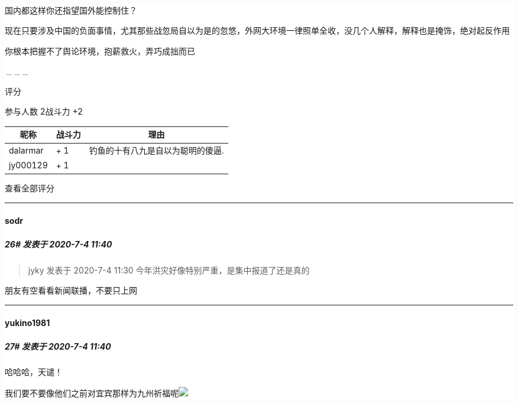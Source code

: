 国内都这样你还指望国外能控制住？



现在只要涉及中国的负面事情，尤其那些战忽局自以为是的忽悠，外网大环境一律照单全收，没几个人解释，解释也是掩饰，绝对起反作用

你根本把握不了舆论环境，抱薪救火，弄巧成拙而已




﹍﹍﹍

评分





 参与人数 2战斗力 +2

|昵称|战斗力|理由|
|----|---|---|
| dalarmar| + 1|钓鱼的十有八九是自以为聪明的傻逼.|
| jy000129| + 1||



查看全部评分






-----

####  sodr  
##### 26#       发表于 2020-7-4 11:40



<blockquote>jyky 发表于 2020-7-4 11:30
今年洪灾好像特别严重，是集中报道了还是真的</blockquote>
朋友有空看看新闻联播，不要只上网







-----

####  yukino1981  
##### 27#       发表于 2020-7-4 11:40




哈哈哈，天谴！


我们要不要像他们之前对宜宾那样为九州祈福呢<img src="https://static.saraba1st.com/image/smiley/face2017/067.png" referrerpolicy="no-referrer">



